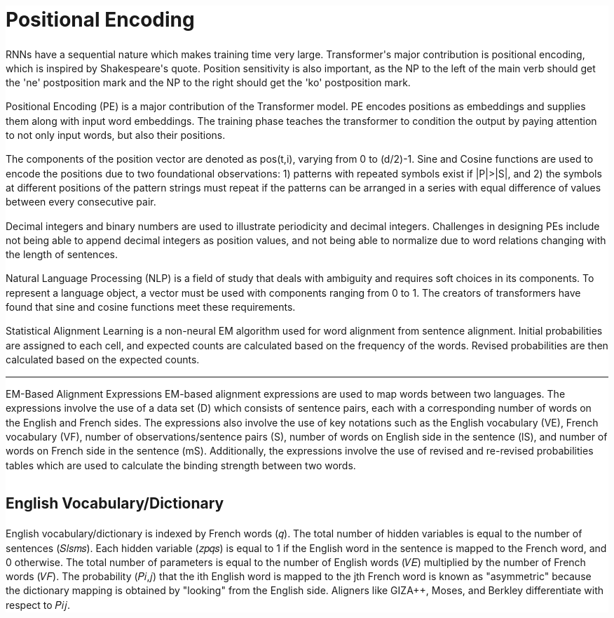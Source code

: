 # Positional Encoding
RNNs have a sequential nature which makes training time very large. Transformer's major contribution is positional encoding, which is inspired by Shakespeare's quote. Position sensitivity is also important, as the NP to the left of the main verb should get the 'ne' postposition mark and the NP to the right should get the 'ko' postposition mark.


 

Positional Encoding (PE) is a major contribution of the Transformer model. PE encodes positions as embeddings and supplies them along with input word embeddings. The training phase teaches the transformer to condition the output by paying attention to not only input words, but also their positions. 

The components of the position vector are denoted as pos(t,i), varying from 0 to (d/2)-1. Sine and Cosine functions are used to encode the positions due to two foundational observations: 1) patterns with repeated symbols exist if |P|>|S|, and 2) the symbols at different positions of the pattern strings must repeat if the patterns can be arranged in a series with equal difference of values between every consecutive pair. 

Decimal integers and binary numbers are used to illustrate periodicity and decimal integers. Challenges in designing PEs include not being able to append decimal integers as position values, and not being able to normalize due to word relations changing with the length of sentences.


 

Natural Language Processing (NLP) is a field of study that deals with ambiguity and requires soft choices in its components. To represent a language object, a vector must be used with components ranging from 0 to 1. The creators of transformers have found that sine and cosine functions meet these requirements.

Statistical Alignment Learning is a non-neural EM algorithm used for word alignment from sentence alignment. Initial probabilities are assigned to each cell, and expected counts are calculated based on the frequency of the words. Revised probabilities are then calculated based on the expected counts.


 
------------------------------------------------
EM-Based Alignment Expressions
EM-based alignment expressions are used to map words between two languages. The expressions involve the use of a data set (D) which consists of sentence pairs, each with a corresponding number of words on the English and French sides. The expressions also involve the use of key notations such as the English vocabulary (VE), French vocabulary (VF), number of observations/sentence pairs (S), number of words on English side in the sentence (lS), and number of words on French side in the sentence (mS). Additionally, the expressions involve the use of revised and re-revised probabilities tables which are used to calculate the binding strength between two words.


 

## English Vocabulary/Dictionary
English vocabulary/dictionary is indexed by French words (𝑞). The total number of hidden variables is equal to the number of sentences (𝑆𝑙𝑠𝑚𝑠). Each hidden variable (𝑧𝑝𝑞𝑠) is equal to 1 if the English word in the sentence is mapped to the French word, and 0 otherwise. The total number of parameters is equal to the number of English words (𝑉𝐸) multiplied by the number of French words (𝑉𝐹). The probability (𝑃𝑖,𝑗) that the ith English word is mapped to the jth French word is known as "asymmetric" because the dictionary mapping is obtained by "looking" from the English side. Aligners like GIZA++, Moses, and Berkley differentiate with respect to 𝑃𝑖𝑗.
